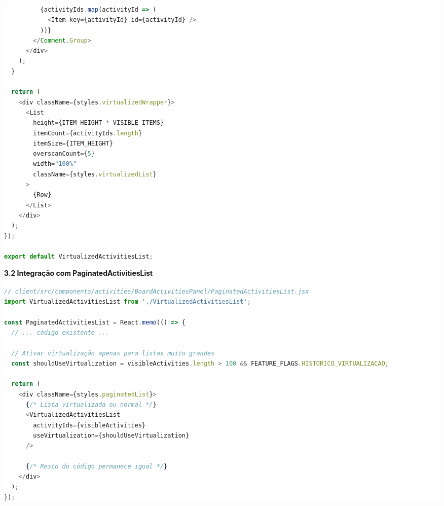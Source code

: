 ```javascript
          {activityIds.map(activityId => (
            <Item key={activityId} id={activityId} />
          ))}
        </Comment.Group>
      </div>
    );
  }

  return (
    <div className={styles.virtualizedWrapper}>
      <List
        height={ITEM_HEIGHT * VISIBLE_ITEMS}
        itemCount={activityIds.length}
        itemSize={ITEM_HEIGHT}
        overscanCount={5}
        width="100%"
        className={styles.virtualizedList}
      >
        {Row}
      </List>
    </div>
  );
});

export default VirtualizedActivitiesList;
```

**3.2 Integração com PaginatedActivitiesList**
```javascript
// client/src/components/activities/BoardActivitiesPanel/PaginatedActivitiesList.jsx
import VirtualizedActivitiesList from './VirtualizedActivitiesList';

const PaginatedActivitiesList = React.memo(() => {
  // ... código existente ...

  // Ativar virtualização apenas para listas muito grandes
  const shouldUseVirtualization = visibleActivities.length > 100 && FEATURE_FLAGS.HISTORICO_VIRTUALIZACAO;

  return (
    <div className={styles.paginatedList}>
      {/* Lista virtualizada ou normal */}
      <VirtualizedActivitiesList
        activityIds={visibleActivities}
        useVirtualization={shouldUseVirtualization}
      />

      {/* Resto do código permanece igual */}
    </div>
  );
});
```
